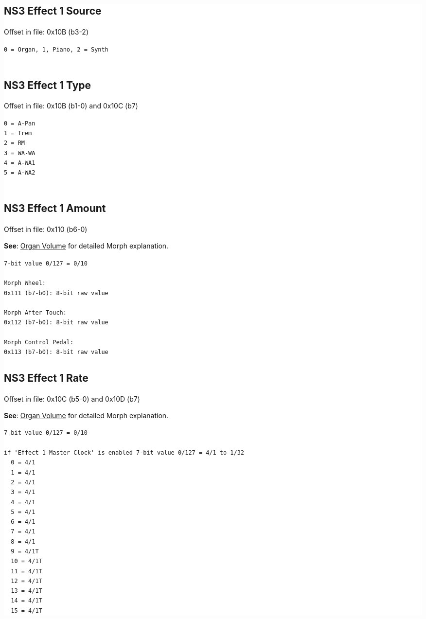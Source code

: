 ## NS3 Effect 1 Source
Offset in file: 0x10B (b3-2)

```
0 = Organ, 1, Piano, 2 = Synth


```

## NS3 Effect 1 Type
Offset in file: 0x10B (b1-0) and 0x10C (b7)

```
0 = A-Pan
1 = Trem
2 = RM
3 = WA-WA
4 = A-WA1
5 = A-WA2


```

## NS3 Effect 1 Amount
Offset in file: 0x110 (b6-0)

**See**: [Organ Volume](#ns3-organ-volume) for detailed Morph explanation.
```
7-bit value 0/127 = 0/10

Morph Wheel:
0x111 (b7-b0): 8-bit raw value

Morph After Touch:
0x112 (b7-b0): 8-bit raw value

Morph Control Pedal:
0x113 (b7-b0): 8-bit raw value
```

## NS3 Effect 1 Rate
Offset in file: 0x10C (b5-0) and 0x10D (b7)

**See**: [Organ Volume](#ns3-organ-volume) for detailed Morph explanation.
```
7-bit value 0/127 = 0/10

if 'Effect 1 Master Clock' is enabled 7-bit value 0/127 = 4/1 to 1/32
  0 = 4/1
  1 = 4/1
  2 = 4/1
  3 = 4/1
  4 = 4/1
  5 = 4/1
  6 = 4/1
  7 = 4/1
  8 = 4/1
  9 = 4/1T
  10 = 4/1T
  11 = 4/1T
  12 = 4/1T
  13 = 4/1T
  14 = 4/1T
  15 = 4/1T
```